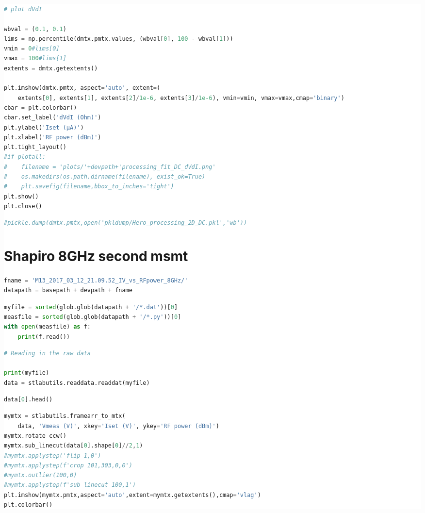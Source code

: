 ```python hide_input=false
# plot dVdI

wbval = (0.1, 0.1)
lims = np.percentile(dmtx.pmtx.values, (wbval[0], 100 - wbval[1]))
vmin = 0#lims[0]
vmax = 100#lims[1]
extents = dmtx.getextents()

plt.imshow(dmtx.pmtx, aspect='auto', extent=(
    extents[0], extents[1], extents[2]/1e-6, extents[3]/1e-6), vmin=vmin, vmax=vmax,cmap='binary')
cbar = plt.colorbar()
cbar.set_label('dVdI (Ohm)')
plt.ylabel('Iset (µA)')
plt.xlabel('RF power (dBm)')
plt.tight_layout()
#if plotall:
#    filename = 'plots/'+devpath+'processing_fit_DC_dVdI.png'
#    os.makedirs(os.path.dirname(filename), exist_ok=True)
#    plt.savefig(filename,bbox_to_inches='tight')
plt.show()
plt.close()
```

```python
#pickle.dump(dmtx.pmtx,open('pkldump/Hero_processing_2D_DC.pkl','wb'))
```

# Shapiro 8GHz second msmt

```python
fname = 'M13_2017_03_12_21.09.52_IV_vs_RFpower_8GHz/'
datapath = basepath + devpath + fname
```

```python
myfile = sorted(glob.glob(datapath + '/*.dat'))[0]
measfile = sorted(glob.glob(datapath + '/*.py'))[0]
with open(measfile) as f:
    print(f.read())
```

```python
# Reading in the raw data

print(myfile)
data = stlabutils.readdata.readdat(myfile)
```

```python
data[0].head()
```

```python
mymtx = stlabutils.framearr_to_mtx(
    data, 'Vmeas (V)', xkey='Iset (V)', ykey='RF power (dBm)')
mymtx.rotate_ccw()
mymtx.sub_linecut(data[0].shape[0]//2,1)
#mymtx.applystep('flip 1,0')
#mymtx.applystep(f'crop 101,303,0,0')
#mymtx.outlier(100,0)
#mymtx.applystep(f'sub_linecut 100,1')
plt.imshow(mymtx.pmtx,aspect='auto',extent=mymtx.getextents(),cmap='vlag')
plt.colorbar()
```
